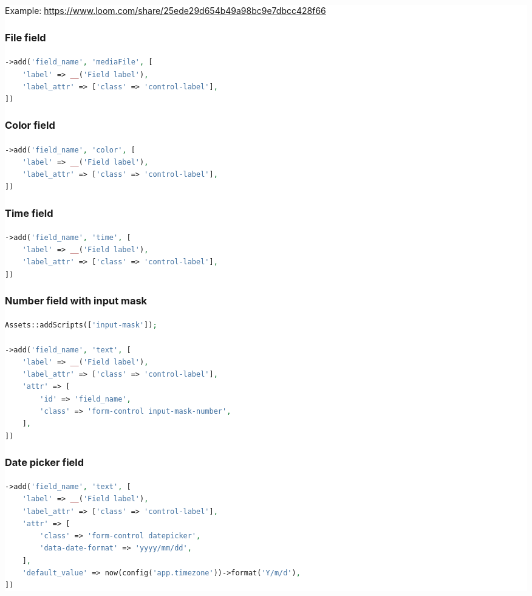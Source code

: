 Example: https://www.loom.com/share/25ede29d654b49a98bc9e7dbcc428f66

### File field

```php
->add('field_name', 'mediaFile', [
    'label' => __('Field label'),
    'label_attr' => ['class' => 'control-label'],
])
```

### Color field

```php
->add('field_name', 'color', [
    'label' => __('Field label'),
    'label_attr' => ['class' => 'control-label'],
])
```

### Time field

```php
->add('field_name', 'time', [
    'label' => __('Field label'),
    'label_attr' => ['class' => 'control-label'],
])
```

### Number field with input mask

```php
Assets::addScripts(['input-mask']);

->add('field_name', 'text', [
    'label' => __('Field label'),
    'label_attr' => ['class' => 'control-label'],
    'attr' => [
        'id' => 'field_name',
        'class' => 'form-control input-mask-number',
    ],
])
```

### Date picker field

```php
->add('field_name', 'text', [
    'label' => __('Field label'),
    'label_attr' => ['class' => 'control-label'],
    'attr' => [
        'class' => 'form-control datepicker',
        'data-date-format' => 'yyyy/mm/dd',
    ],
    'default_value' => now(config('app.timezone'))->format('Y/m/d'),
])
```
